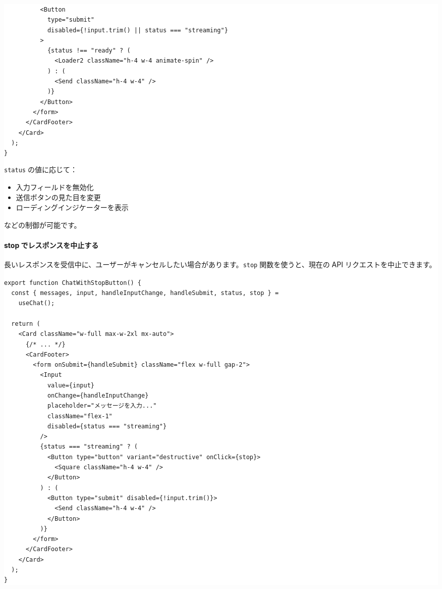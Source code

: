 ```tsx
          <Button
            type="submit"
            disabled={!input.trim() || status === "streaming"}
          >
            {status !== "ready" ? (
              <Loader2 className="h-4 w-4 animate-spin" />
            ) : (
              <Send className="h-4 w-4" />
            )}
          </Button>
        </form>
      </CardFooter>
    </Card>
  );
}
```

`status` の値に応じて：

- 入力フィールドを無効化
- 送信ボタンの見た目を変更
- ローディングインジケーターを表示

などの制御が可能です。

#### stop でレスポンスを中止する

長いレスポンスを受信中に、ユーザーがキャンセルしたい場合があります。`stop` 関数を使うと、現在の API リクエストを中止できます。

```tsx
export function ChatWithStopButton() {
  const { messages, input, handleInputChange, handleSubmit, status, stop } =
    useChat();

  return (
    <Card className="w-full max-w-2xl mx-auto">
      {/* ... */}
      <CardFooter>
        <form onSubmit={handleSubmit} className="flex w-full gap-2">
          <Input
            value={input}
            onChange={handleInputChange}
            placeholder="メッセージを入力..."
            className="flex-1"
            disabled={status === "streaming"}
          />
          {status === "streaming" ? (
            <Button type="button" variant="destructive" onClick={stop}>
              <Square className="h-4 w-4" />
            </Button>
          ) : (
            <Button type="submit" disabled={!input.trim()}>
              <Send className="h-4 w-4" />
            </Button>
          )}
        </form>
      </CardFooter>
    </Card>
  );
}
```
